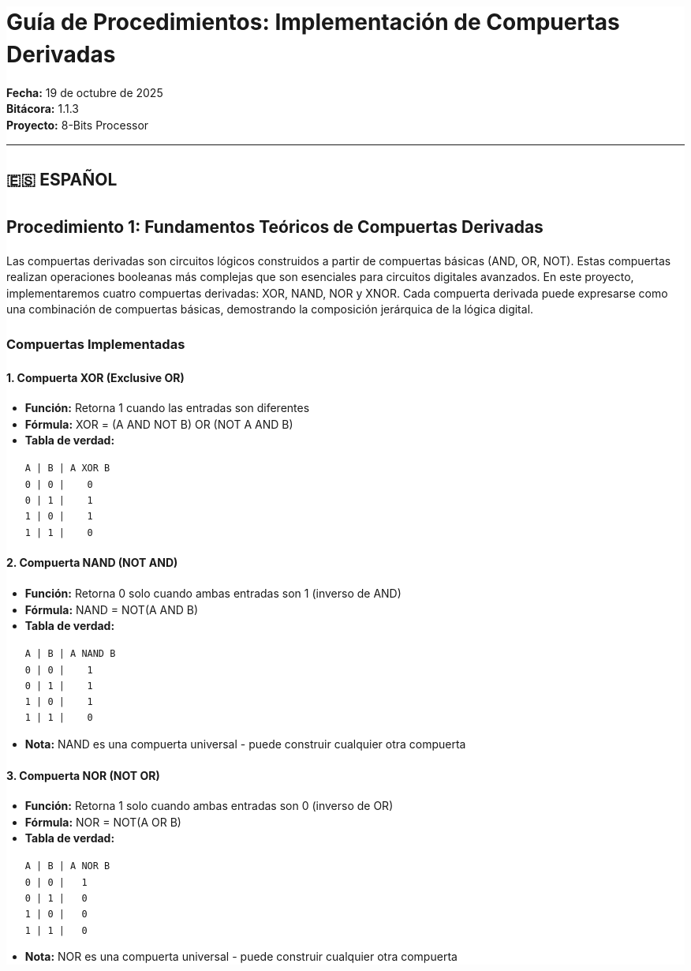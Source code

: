 # Guía de Procedimientos: Implementación de Compuertas Derivadas

**Fecha:** 19 de octubre de 2025  
**Bitácora:** 1.1.3  
**Proyecto:** 8-Bits Processor  

---

## 🇪🇸 ESPAÑOL

## Procedimiento 1: Fundamentos Teóricos de Compuertas Derivadas
Las compuertas derivadas son circuitos lógicos construidos a partir de compuertas básicas (AND, OR, NOT). Estas compuertas realizan operaciones booleanas más complejas que son esenciales para circuitos digitales avanzados. En este proyecto, implementaremos cuatro compuertas derivadas: XOR, NAND, NOR y XNOR. Cada compuerta derivada puede expresarse como una combinación de compuertas básicas, demostrando la composición jerárquica de la lógica digital.

### Compuertas Implementadas

#### 1. Compuerta XOR (Exclusive OR)
- **Función:** Retorna 1 cuando las entradas son diferentes
- **Fórmula:** XOR = (A AND NOT B) OR (NOT A AND B)
- **Tabla de verdad:**
  ```
  A | B | A XOR B
  0 | 0 |    0
  0 | 1 |    1
  1 | 0 |    1
  1 | 1 |    0
  ```

#### 2. Compuerta NAND (NOT AND)
- **Función:** Retorna 0 solo cuando ambas entradas son 1 (inverso de AND)
- **Fórmula:** NAND = NOT(A AND B)
- **Tabla de verdad:**
  ```
  A | B | A NAND B
  0 | 0 |    1
  0 | 1 |    1
  1 | 0 |    1
  1 | 1 |    0
  ```
- **Nota:** NAND es una compuerta universal - puede construir cualquier otra compuerta

#### 3. Compuerta NOR (NOT OR)
- **Función:** Retorna 1 solo cuando ambas entradas son 0 (inverso de OR)
- **Fórmula:** NOR = NOT(A OR B)
- **Tabla de verdad:**
  ```
  A | B | A NOR B
  0 | 0 |   1
  0 | 1 |   0
  1 | 0 |   0
  1 | 1 |   0
  ```
- **Nota:** NOR es una compuerta universal - puede construir cualquier otra compuerta
